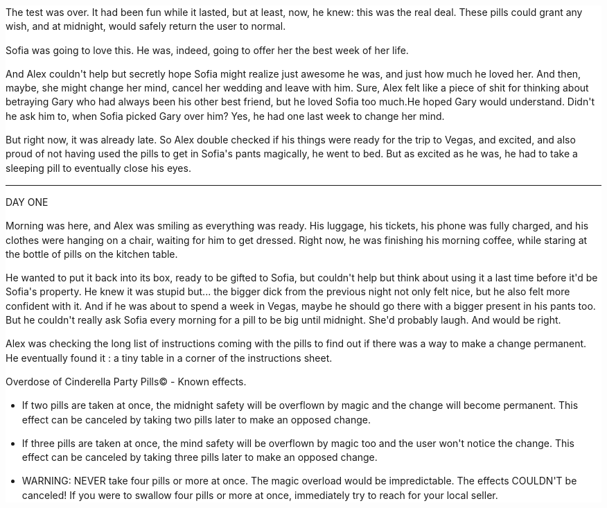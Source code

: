 

The test was over. It had been fun while it lasted, but at least, now, he knew: this was the real deal. These pills could grant any wish, and at midnight, would safely return the user to normal.



Sofia was going to love this. He was, indeed, going to offer her the best week of her life. 



And Alex couldn't help but secretly hope Sofia might realize just awesome he was, and just how much he loved her. And then, maybe, she might change her mind, cancel her wedding and leave with him. Sure, Alex felt like a piece of shit for thinking about betraying Gary who had always been his other best friend, but he loved Sofia too much.He hoped Gary would understand. Didn't he ask him to, when Sofia picked Gary over him? Yes, he had one last week to change her mind. 



But right now, it was already late. So Alex double checked if his things were ready for the trip to Vegas, and excited, and also proud of not having used the pills to get in Sofia's pants magically, he went to bed. But as excited as he was, he had to take a sleeping pill to eventually close his eyes.

* * *

DAY ONE

Morning was here, and Alex was smiling as everything was ready. His luggage, his tickets, his phone was fully charged, and his clothes were hanging on a chair, waiting for him to get dressed. Right now, he was finishing his morning coffee, while staring at the bottle of pills on the kitchen table.



He wanted to put it back into its box, ready to be gifted to Sofia, but couldn't help but think about using it a last time before it'd be Sofia's property. He knew it was stupid but... the bigger dick from the previous night not only felt nice, but he also felt more confident with it. And if he was about to spend a week in Vegas, maybe he should go there with a bigger present in his pants too. But he couldn't really ask Sofia every morning for a pill to be big until midnight. She'd probably laugh. And would be right.



Alex was checking the long list of instructions coming with the pills to find out if there was a way to make a change permanent. He eventually found it : a tiny table in a corner of the instructions sheet.



Overdose of Cinderella Party Pills© - Known effects.

- If two pills are taken at once, the midnight safety will be overflown by magic and the change will become permanent. This effect can be canceled by taking two pills later to make an opposed change.

- If three pills are taken at once, the mind safety will be overflown by magic too and the user won't notice the change. This effect can be canceled by taking three pills later to make an opposed change.

- WARNING: NEVER take four pills or more at once. The magic overload would be impredictable. The effects COULDN'T be canceled! If you were to swallow four pills or more at once, immediately try to reach for your local seller.


